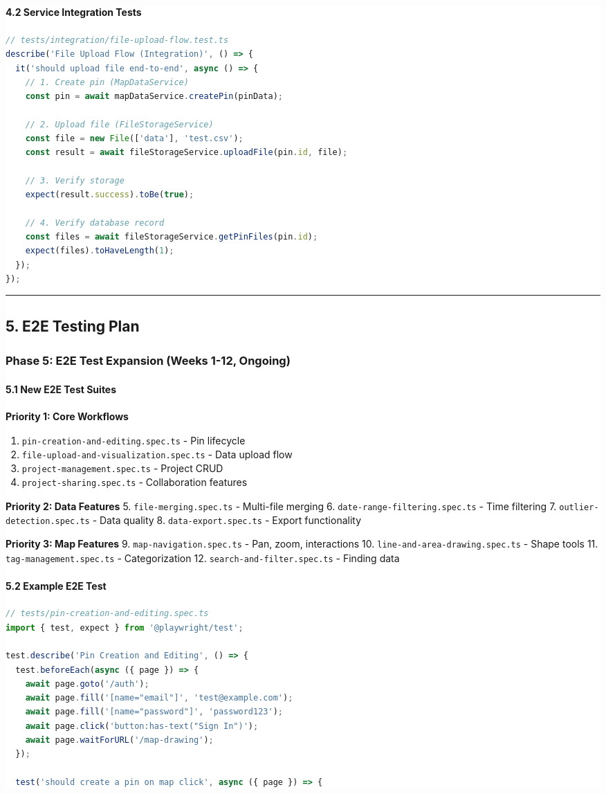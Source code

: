 #### 4.2 Service Integration Tests

```typescript
// tests/integration/file-upload-flow.test.ts
describe('File Upload Flow (Integration)', () => {
  it('should upload file end-to-end', async () => {
    // 1. Create pin (MapDataService)
    const pin = await mapDataService.createPin(pinData);

    // 2. Upload file (FileStorageService)
    const file = new File(['data'], 'test.csv');
    const result = await fileStorageService.uploadFile(pin.id, file);

    // 3. Verify storage
    expect(result.success).toBe(true);

    // 4. Verify database record
    const files = await fileStorageService.getPinFiles(pin.id);
    expect(files).toHaveLength(1);
  });
});
```

---

## 5. E2E Testing Plan

### Phase 5: E2E Test Expansion (Weeks 1-12, Ongoing)

#### 5.1 New E2E Test Suites

**Priority 1: Core Workflows**
1. `pin-creation-and-editing.spec.ts` - Pin lifecycle
2. `file-upload-and-visualization.spec.ts` - Data upload flow
3. `project-management.spec.ts` - Project CRUD
4. `project-sharing.spec.ts` - Collaboration features

**Priority 2: Data Features**
5. `file-merging.spec.ts` - Multi-file merging
6. `date-range-filtering.spec.ts` - Time filtering
7. `outlier-detection.spec.ts` - Data quality
8. `data-export.spec.ts` - Export functionality

**Priority 3: Map Features**
9. `map-navigation.spec.ts` - Pan, zoom, interactions
10. `line-and-area-drawing.spec.ts` - Shape tools
11. `tag-management.spec.ts` - Categorization
12. `search-and-filter.spec.ts` - Finding data

#### 5.2 Example E2E Test

```typescript
// tests/pin-creation-and-editing.spec.ts
import { test, expect } from '@playwright/test';

test.describe('Pin Creation and Editing', () => {
  test.beforeEach(async ({ page }) => {
    await page.goto('/auth');
    await page.fill('[name="email"]', 'test@example.com');
    await page.fill('[name="password"]', 'password123');
    await page.click('button:has-text("Sign In")');
    await page.waitForURL('/map-drawing');
  });

  test('should create a pin on map click', async ({ page }) => {
```